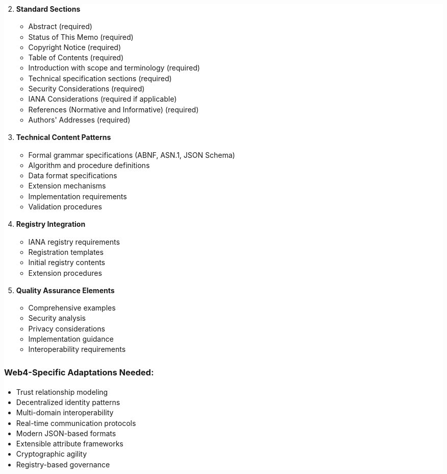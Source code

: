 2. **Standard Sections**
   - Abstract (required)
   - Status of This Memo (required)
   - Copyright Notice (required)
   - Table of Contents (required)
   - Introduction with scope and terminology (required)
   - Technical specification sections (required)
   - Security Considerations (required)
   - IANA Considerations (required if applicable)
   - References (Normative and Informative) (required)
   - Authors' Addresses (required)

3. **Technical Content Patterns**
   - Formal grammar specifications (ABNF, ASN.1, JSON Schema)
   - Algorithm and procedure definitions
   - Data format specifications
   - Extension mechanisms
   - Implementation requirements
   - Validation procedures

4. **Registry Integration**
   - IANA registry requirements
   - Registration templates
   - Initial registry contents
   - Extension procedures

5. **Quality Assurance Elements**
   - Comprehensive examples
   - Security analysis
   - Privacy considerations
   - Implementation guidance
   - Interoperability requirements

### Web4-Specific Adaptations Needed:
- Trust relationship modeling
- Decentralized identity patterns
- Multi-domain interoperability
- Real-time communication protocols
- Modern JSON-based formats
- Extensible attribute frameworks
- Cryptographic agility
- Registry-based governance

